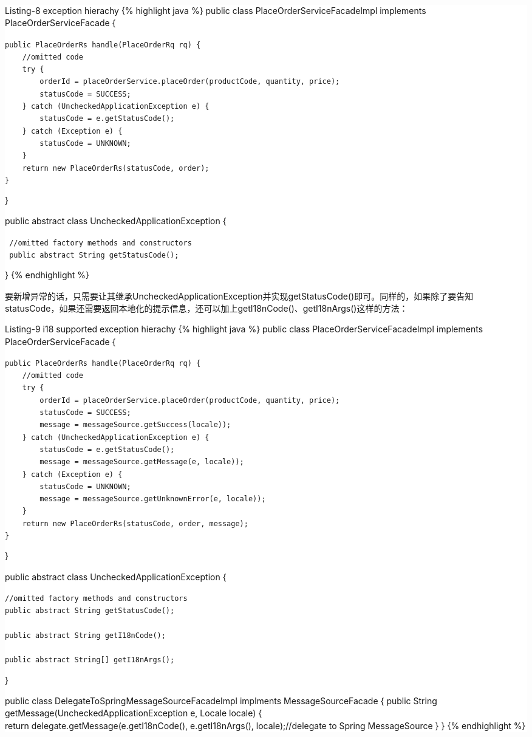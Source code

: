 Listing-8 exception hierachy
{% highlight java %}
public class PlaceOrderServiceFacadeImpl implements PlaceOrderServiceFacade {

    public PlaceOrderRs handle(PlaceOrderRq rq) {
        //omitted code
        try {  
            orderId = placeOrderService.placeOrder(productCode, quantity, price);   
            statusCode = SUCCESS;
        } catch (UncheckedApplicationException e) {  
            statusCode = e.getStatusCode();  
        } catch (Exception e) {  
            statusCode = UNKNOWN;  
        }
        return new PlaceOrderRs(statusCode, order);
    }
}

public abstract class UncheckedApplicationException {

     //omitted factory methods and constructors
     public abstract String getStatusCode();
}
{% endhighlight %}

要新增异常的话，只需要让其继承UncheckedApplicationException并实现getStatusCode()即可。同样的，如果除了要告知statusCode，如果还需要返回本地化的提示信息，还可以加上getI18nCode()、getI18nArgs()这样的方法：

Listing-9 i18 supported exception hierachy 
{% highlight java %}
public class PlaceOrderServiceFacadeImpl implements PlaceOrderServiceFacade {

    public PlaceOrderRs handle(PlaceOrderRq rq) {
        //omitted code
        try {  
            orderId = placeOrderService.placeOrder(productCode, quantity, price);   
            statusCode = SUCCESS;
            message = messageSource.getSuccess(locale));
        } catch (UncheckedApplicationException e) {  
            statusCode = e.getStatusCode();  
            message = messageSource.getMessage(e, locale));
        } catch (Exception e) {  
            statusCode = UNKNOWN;  
            message = messageSource.getUnknownError(e, locale));
        }
        return new PlaceOrderRs(statusCode, order, message);
    }
}

public abstract class UncheckedApplicationException {

    //omitted factory methods and constructors
    public abstract String getStatusCode();
    
    public abstract String getI18nCode();

    public abstract String[] getI18nArgs();
}

public class DelegateToSpringMessageSourceFacadeImpl implments MessageSourceFacade {
    public String getMessage(UncheckedApplicationException e, Locale locale) {  
        return delegate.getMessage(e.getI18nCode(), e.getI18nArgs(), locale);//delegate to Spring MessageSource
    }
}
{% endhighlight %}
